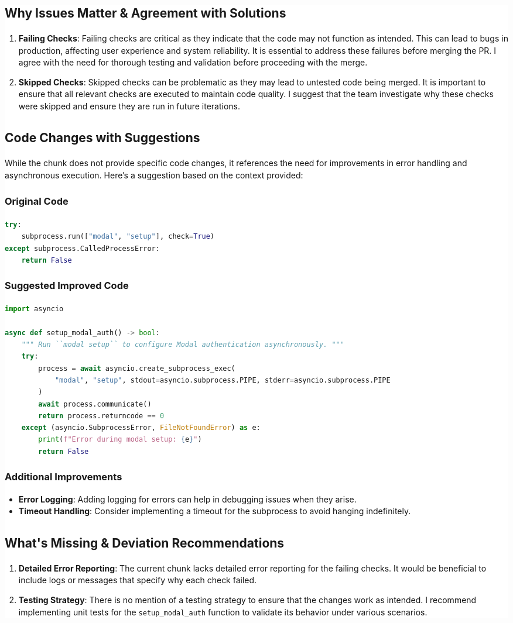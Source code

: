 ## Why Issues Matter & Agreement with Solutions
1. **Failing Checks**: Failing checks are critical as they indicate that the code may not function as intended. This can lead to bugs in production, affecting user experience and system reliability. It is essential to address these failures before merging the PR. I agree with the need for thorough testing and validation before proceeding with the merge.
   
2. **Skipped Checks**: Skipped checks can be problematic as they may lead to untested code being merged. It is important to ensure that all relevant checks are executed to maintain code quality. I suggest that the team investigate why these checks were skipped and ensure they are run in future iterations.

## Code Changes with Suggestions
While the chunk does not provide specific code changes, it references the need for improvements in error handling and asynchronous execution. Here’s a suggestion based on the context provided:

### Original Code
```python
try:
    subprocess.run(["modal", "setup"], check=True)
except subprocess.CalledProcessError:
    return False
```

### Suggested Improved Code
```python
import asyncio

async def setup_modal_auth() -> bool:
    """ Run ``modal setup`` to configure Modal authentication asynchronously. """
    try:
        process = await asyncio.create_subprocess_exec(
            "modal", "setup", stdout=asyncio.subprocess.PIPE, stderr=asyncio.subprocess.PIPE
        )
        await process.communicate()
        return process.returncode == 0
    except (asyncio.SubprocessError, FileNotFoundError) as e:
        print(f"Error during modal setup: {e}")
        return False
```

### Additional Improvements
- **Error Logging**: Adding logging for errors can help in debugging issues when they arise.
- **Timeout Handling**: Consider implementing a timeout for the subprocess to avoid hanging indefinitely.

## What's Missing & Deviation Recommendations
1. **Detailed Error Reporting**: The current chunk lacks detailed error reporting for the failing checks. It would be beneficial to include logs or messages that specify why each check failed.
   
2. **Testing Strategy**: There is no mention of a testing strategy to ensure that the changes work as intended. I recommend implementing unit tests for the `setup_modal_auth` function to validate its behavior under various scenarios.
